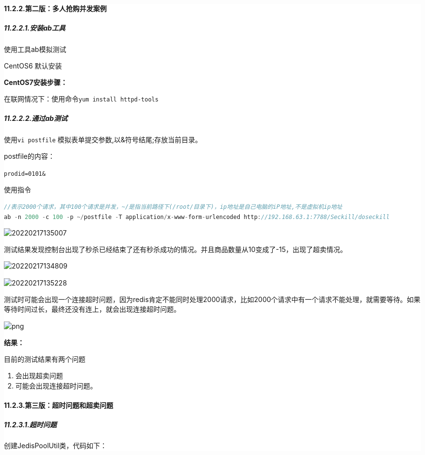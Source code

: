 

#### 11.2.2.第二版：多人抢购并发案例

##### 11.2.2.1.安装ab工具

使用工具ab模拟测试

CentOS6 默认安装

**CentOS7安装步骤：**

在联网情况下：使用命令`yum install httpd-tools`



##### 11.2.2.2.通过ab测试

使用`vi postfile` 模拟表单提交参数,以&符号结尾;存放当前目录。

postfile的内容：

```
prodid=0101&
```

使用指令

```java
//表示2000个请求，其中100个请求是并发，~/是指当前路径下(/root/目录下)，ip地址是自己电脑的iP地址,不是虚拟机ip地址
ab -n 2000 -c 100 -p ~/postfile -T application/x-www-form-urlencoded http://192.168.63.1:7788/Seckill/doseckill
```

![20220217135007](http://typora-imagelist.oss-cn-qingdao.aliyuncs.com/20220217135007.png)

测试结果发现控制台出现了秒杀已经结束了还有秒杀成功的情况。并且商品数量从10变成了-15，出现了超卖情况。

![20220217134809](http://typora-imagelist.oss-cn-qingdao.aliyuncs.com/20220217134809.png)

![20220217135228](http://typora-imagelist.oss-cn-qingdao.aliyuncs.com/20220217135228.png)

测试时可能会出现一个连接超时问题，因为redis肯定不能同时处理2000请求，比如2000个请求中有一个请求不能处理，就需要等待。如果等待时间过长，最终还没有连上，就会出现连接超时问题。

![png](http://typora-imagelist.oss-cn-qingdao.aliyuncs.com/png.png)

**结果：**

目前的测试结果有两个问题

1. 会出现超卖问题
2. 可能会出现连接超时问题。



#### 11.2.3.第三版：超时问题和超卖问题

##### 11.2.3.1.超时问题

创建JedisPoolUtil类，代码如下：
